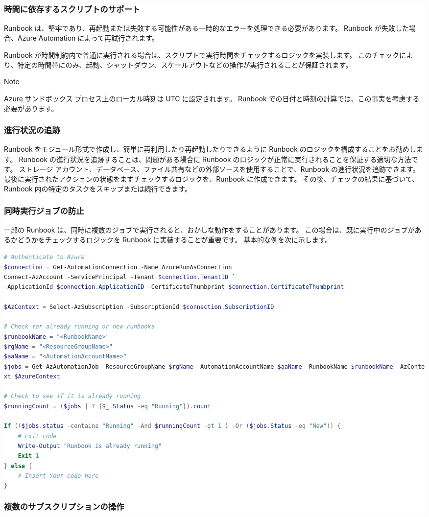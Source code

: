 ### <a name="supporting-time-dependent-scripts"></a>時間に依存するスクリプトのサポート

Runbook は、堅牢であり、再起動または失敗する可能性がある一時的なエラーを処理できる必要があります。 Runbook が失敗した場合、Azure Automation によって再試行されます。

Runbook が時間制約内で普通に実行される場合は、スクリプトで実行時間をチェックするロジックを実装します。 このチェックにより、特定の時間帯にのみ、起動、シャットダウン、スケールアウトなどの操作が実行されることが保証されます。

> [!NOTE]
> Azure サンドボックス プロセス上のローカル時刻は UTC に設定されます。 Runbook での日付と時刻の計算では、この事実を考慮する必要があります。

### <a name="tracking-progress"></a>進行状況の追跡

Runbook をモジュール形式で作成し、簡単に再利用したり再起動したりできるように Runbook のロジックを構成することをお勧めします。 Runbook の進行状況を追跡することは、問題がある場合に Runbook のロジックが正常に実行されることを保証する適切な方法です。 ストレージ アカウント、データベース、ファイル共有などの外部ソースを使用することで、Runbook の進行状況を追跡できます。 最後に実行されたアクションの状態をまずチェックするロジックを、Runbook に作成できます。 その後、チェックの結果に基づいて、Runbook 内の特定のタスクをスキップまたは続行できます。

### <a name="preventing-concurrent-jobs"></a>同時実行ジョブの防止

一部の Runbook は、同時に複数のジョブで実行されると、おかしな動作をすることがあります。 この場合は、既に実行中のジョブがあるかどうかをチェックするロジックを Runbook に実装することが重要です。 基本的な例を次に示します。

```powershell
# Authenticate to Azure
$connection = Get-AutomationConnection -Name AzureRunAsConnection
Connect-AzAccount -ServicePrincipal -Tenant $connection.TenantID `
-ApplicationId $connection.ApplicationID -CertificateThumbprint $connection.CertificateThumbprint

$AzContext = Select-AzSubscription -SubscriptionId $connection.SubscriptionID

# Check for already running or new runbooks
$runbookName = "<RunbookName>"
$rgName = "<ResourceGroupName>"
$aaName = "<AutomationAccountName>"
$jobs = Get-AzAutomationJob -ResourceGroupName $rgName -AutomationAccountName $aaName -RunbookName $runbookName -AzContext $AzureContext

# Check to see if it is already running
$runningCount = ($jobs | ? {$_.Status -eq "Running"}).count

If (($jobs.status -contains "Running" -And $runningCount -gt 1 ) -Or ($jobs.Status -eq "New")) {
    # Exit code
    Write-Output "Runbook is already running"
    Exit 1
} else {
    # Insert Your code here
}
```

### <a name="working-with-multiple-subscriptions"></a>複数のサブスクリプションの操作
